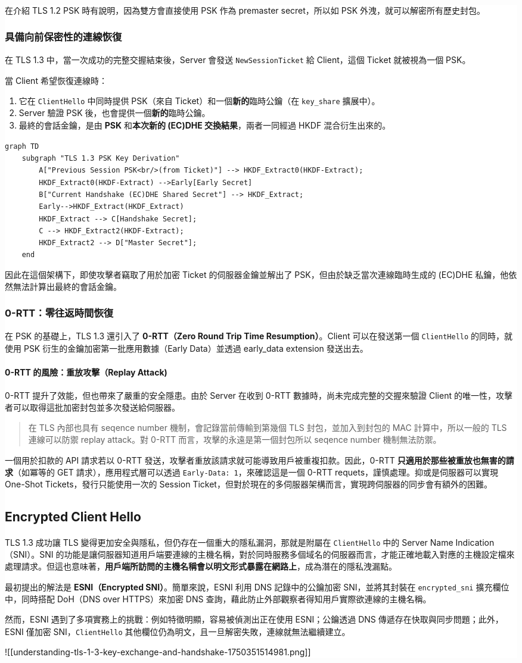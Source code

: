 在介紹 TLS 1.2 PSK 時有說明，因為雙方會直接使用 PSK 作為 premaster secret，所以如 PSK 外洩，就可以解密所有歷史封包。

### 具備向前保密性的連線恢復

在 TLS 1.3 中，當一次成功的完整交握結束後，Server 會發送 `NewSessionTicket` 給 Client，這個 Ticket 就被視為一個 PSK。

當 Client 希望恢復連線時：
1.  它在 `ClientHello` 中同時提供 PSK（來自 Ticket）和一個**新的**臨時公鑰（在 `key_share` 擴展中）。
2.  Server 驗證 PSK 後，也會提供一個**新的**臨時公鑰。
3.  最終的會話金鑰，是由 **PSK** 和**本次新的 (EC)DHE 交換結果**，兩者一同經過 HKDF 混合衍生出來的。

```mermaid
graph TD
    subgraph "TLS 1.3 PSK Key Derivation"
        A["Previous Session PSK<br/>(from Ticket)"] --> HKDF_Extract0(HKDF-Extract);
        HKDF_Extract0(HKDF-Extract) -->Early[Early Secret]
        B["Current Handshake (EC)DHE Shared Secret"] --> HKDF_Extract;
        Early-->HKDF_Extract(HKDF_Extract)
        HKDF_Extract --> C[Handshake Secret];
        C --> HKDF_Extract2(HKDF-Extract);
        HKDF_Extract2 --> D["Master Secret"];
    end
```

因此在這個架構下，即使攻擊者竊取了用於加密 Ticket 的伺服器金鑰並解出了 PSK，但由於缺乏當次連線臨時生成的 (EC)DHE 私鑰，他依然無法計算出最終的會話金鑰。

### 0-RTT：零往返時間恢復

在 PSK 的基礎上，TLS 1.3 還引入了 **0-RTT（Zero Round Trip Time Resumption）**。Client 可以在發送第一個 `ClientHello` 的同時，就使用 PSK 衍生的金鑰加密第一批應用數據（Early Data）並透過 early_data extension 發送出去。

#### 0-RTT 的風險：重放攻擊（Replay Attack)
 0-RTT 提升了效能，但也帶來了嚴重的安全隱患。由於 Server 在收到 0-RTT 數據時，尚未完成完整的交握來驗證 Client 的唯一性，攻擊者可以取得這批加密封包並多次發送給伺服器。

> 在 TLS 內部也具有 seqence number 機制，會記錄當前傳輸到第幾個 TLS 封包，並加入到封包的 MAC 計算中，所以一般的 TLS 連線可以防禦 replay attack。對 0-RTT 而言，攻擊的永遠是第一個封包所以 seqence number 機制無法防禦。

 一個用於扣款的 API 請求若以 0-RTT 發送，攻擊者重放該請求就可能導致用戶被重複扣款。因此，0-RTT **只適用於那些被重放也無害的請求**（如冪等的 GET 請求），應用程式層可以透過 `Early-Data: 1`，來確認這是一個 0-RTT requets，謹慎處理。抑或是伺服器可以實現 One-Shot Tickets，發行只能使用一次的 Session Ticket，但對於現在的多伺服器架構而言，實現跨伺服器的同步會有額外的困難。

## Encrypted Client Hello

TLS 1.3 成功讓 TLS 變得更加安全與隱私，但仍存在一個重大的隱私漏洞，那就是附屬在 `ClientHello` 中的 Server Name Indication（SNI）。SNI 的功能是讓伺服器知道用戶端要連線的主機名稱，對於同時服務多個域名的伺服器而言，才能正確地載入對應的主機設定檔來處理請求。但這也意味著，**用戶端所訪問的主機名稱會以明文形式暴露在網路上**，成為潛在的隱私洩漏點。

最初提出的解法是 **ESNI（Encrypted SNI）**。簡單來說，ESNI 利用 DNS 記錄中的公鑰加密 SNI，並將其封裝在 `encrypted_sni` 擴充欄位中，同時搭配 DoH（DNS over HTTPS）來加密 DNS 查詢，藉此防止外部觀察者得知用戶實際欲連線的主機名稱。


然而，ESNI 遇到了多項實務上的挑戰：例如特徵明顯，容易被偵測出正在使用 ESNI；公鑰透過 DNS 傳遞存在快取與同步問題；此外，ESNI 僅加密 SNI，`ClientHello` 其他欄位仍為明文，且一旦解密失敗，連線就無法繼續建立。

![[understanding-tls-1-3-key-exchange-and-handshake-1750351514981.png]]
